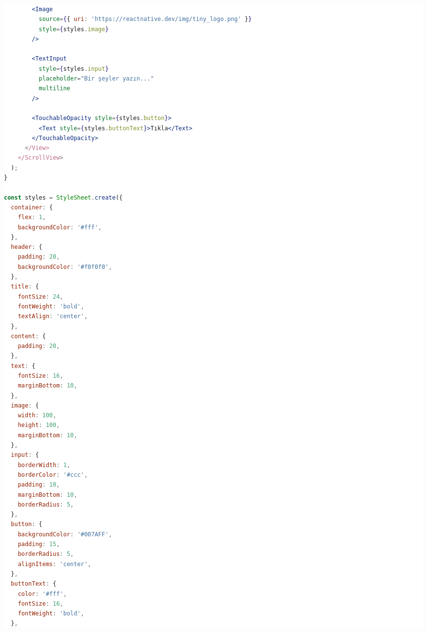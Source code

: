 ```jsx
        <Image 
          source={{ uri: 'https://reactnative.dev/img/tiny_logo.png' }}
          style={styles.image}
        />
        
        <TextInput 
          style={styles.input}
          placeholder="Bir şeyler yazın..."
          multiline
        />
        
        <TouchableOpacity style={styles.button}>
          <Text style={styles.buttonText}>Tıkla</Text>
        </TouchableOpacity>
      </View>
    </ScrollView>
  );
}

const styles = StyleSheet.create({
  container: {
    flex: 1,
    backgroundColor: '#fff',
  },
  header: {
    padding: 20,
    backgroundColor: '#f0f0f0',
  },
  title: {
    fontSize: 24,
    fontWeight: 'bold',
    textAlign: 'center',
  },
  content: {
    padding: 20,
  },
  text: {
    fontSize: 16,
    marginBottom: 10,
  },
  image: {
    width: 100,
    height: 100,
    marginBottom: 10,
  },
  input: {
    borderWidth: 1,
    borderColor: '#ccc',
    padding: 10,
    marginBottom: 10,
    borderRadius: 5,
  },
  button: {
    backgroundColor: '#007AFF',
    padding: 15,
    borderRadius: 5,
    alignItems: 'center',
  },
  buttonText: {
    color: '#fff',
    fontSize: 16,
    fontWeight: 'bold',
  },
```